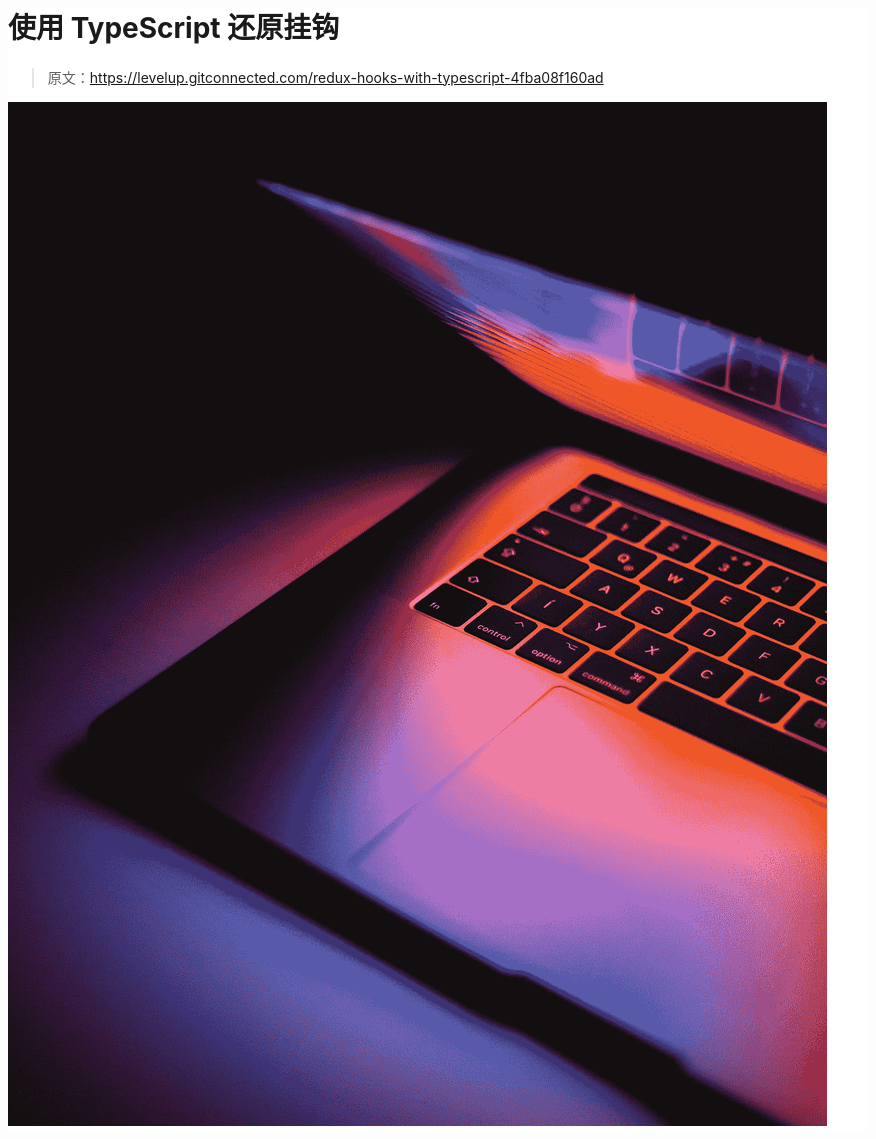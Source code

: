 # 使用 TypeScript 还原挂钩

> 原文：<https://levelup.gitconnected.com/redux-hooks-with-typescript-4fba08f160ad>

![](img/60fd18282da9ba916dc246df98404c40.png)
